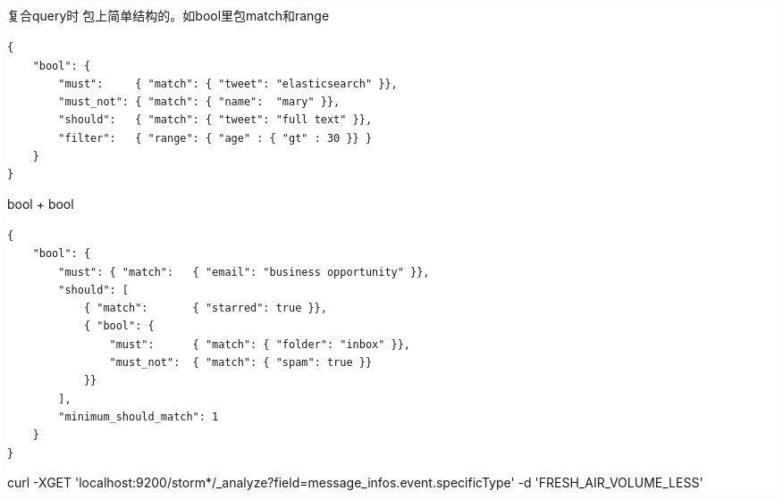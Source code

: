 复合query时 包上简单结构的。如bool里包match和range

```
{
    "bool": {
        "must":     { "match": { "tweet": "elasticsearch" }},
        "must_not": { "match": { "name":  "mary" }},
        "should":   { "match": { "tweet": "full text" }},
        "filter":   { "range": { "age" : { "gt" : 30 }} }
    }
}
```

bool + bool

```
{
    "bool": {
        "must": { "match":   { "email": "business opportunity" }},
        "should": [
            { "match":       { "starred": true }},
            { "bool": {
                "must":      { "match": { "folder": "inbox" }},
                "must_not":  { "match": { "spam": true }}
            }}
        ],
        "minimum_should_match": 1
    }
}
```

curl -XGET 'localhost:9200/storm*/_analyze?field=message_infos.event.specificType' -d 'FRESH_AIR_VOLUME_LESS'
